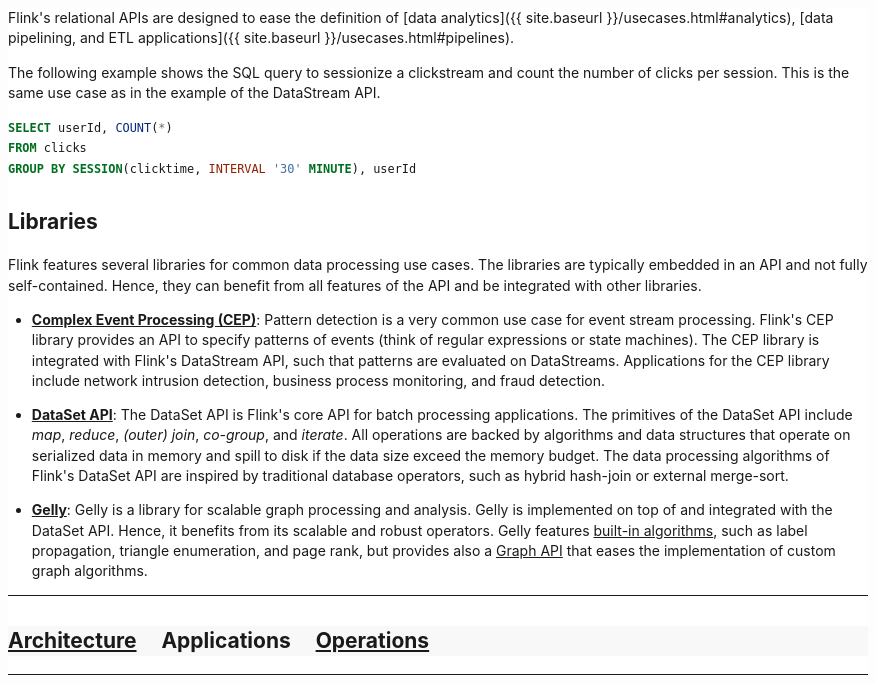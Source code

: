 Flink's relational APIs are designed to ease the definition of [data analytics]({{ site.baseurl }}/usecases.html#analytics), [data pipelining, and ETL applications]({{ site.baseurl }}/usecases.html#pipelines).

The following example shows the SQL query to sessionize a clickstream and count the number of clicks per session. This is the same use case as in the example of the DataStream API.

~~~sql
SELECT userId, COUNT(*)
FROM clicks
GROUP BY SESSION(clicktime, INTERVAL '30' MINUTE), userId
~~~

## Libraries

Flink features several libraries for common data processing use cases. The libraries are typically embedded in an API and not fully self-contained. Hence, they can benefit from all features of the API and be integrated with other libraries.

* **[Complex Event Processing (CEP)](https://ci.apache.org/projects/flink/flink-docs-stable/dev/libs/cep.html)**: Pattern detection is a very common use case for event stream processing. Flink's CEP library provides an API to specify patterns of events (think of regular expressions or state machines). The CEP library is integrated with Flink's DataStream API, such that patterns are evaluated on DataStreams. Applications for the CEP library include network intrusion detection, business process monitoring, and fraud detection. 
  
* **[DataSet API](https://ci.apache.org/projects/flink/flink-docs-stable/dev/batch/index.html)**: The DataSet API is Flink's core API for batch processing applications. The primitives of the DataSet API include *map*, *reduce*, *(outer) join*, *co-group*, and *iterate*. All operations are backed by algorithms and data structures that operate on serialized data in memory and spill to disk if the data size exceed the memory budget. The data processing algorithms of Flink's DataSet API are inspired by traditional database operators, such as hybrid hash-join or external merge-sort.
  
* **[Gelly](https://ci.apache.org/projects/flink/flink-docs-stable/dev/libs/gelly/index.html)**: Gelly is a library for scalable graph processing and analysis. Gelly is implemented on top of and integrated with the DataSet API. Hence, it benefits from its scalable and robust operators. Gelly features [built-in algorithms](https://ci.apache.org/projects/flink/flink-docs-stable/dev/libs/gelly/library_methods.html), such as label propagation, triangle enumeration, and page rank, but provides also a [Graph API](https://ci.apache.org/projects/flink/flink-docs-stable/dev/libs/gelly/graph_api.html) that eases the implementation of custom graph algorithms.

<hr/>
<div class="row">
  <div class="col-sm-12" style="background-color: #f8f8f8;">
    <h2>
      <a href="{{ site.baseurl }}/flink-architecture.html">Architecture</a> &nbsp;
      <span class="glyphicon glyphicon-chevron-right"></span> &nbsp;
      Applications &nbsp;
      <span class="glyphicon glyphicon-chevron-right"></span> &nbsp;
      <a href="{{ site.baseurl }}/flink-operations.html">Operations</a>
    </h2>
  </div>
</div>
<hr/>
